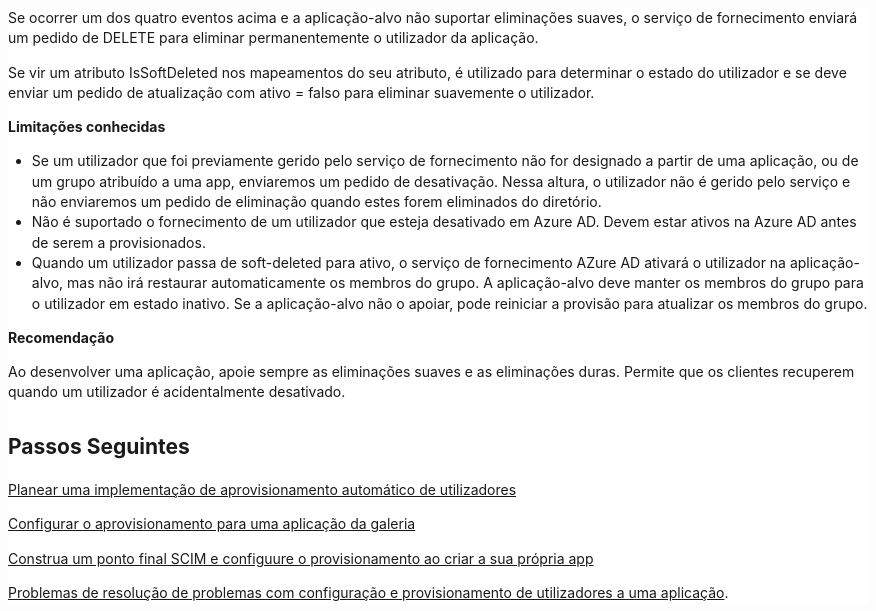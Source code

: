 Se ocorrer um dos quatro eventos acima e a aplicação-alvo não suportar eliminações suaves, o serviço de fornecimento enviará um pedido de DELETE para eliminar permanentemente o utilizador da aplicação.

Se vir um atributo IsSoftDeleted nos mapeamentos do seu atributo, é utilizado para determinar o estado do utilizador e se deve enviar um pedido de atualização com ativo = falso para eliminar suavemente o utilizador.

**Limitações conhecidas**

* Se um utilizador que foi previamente gerido pelo serviço de fornecimento não for designado a partir de uma aplicação, ou de um grupo atribuído a uma app, enviaremos um pedido de desativação. Nessa altura, o utilizador não é gerido pelo serviço e não enviaremos um pedido de eliminação quando estes forem eliminados do diretório.
* Não é suportado o fornecimento de um utilizador que esteja desativado em Azure AD. Devem estar ativos na Azure AD antes de serem a provisionados.
* Quando um utilizador passa de soft-deleted para ativo, o serviço de fornecimento AZure AD ativará o utilizador na aplicação-alvo, mas não irá restaurar automaticamente os membros do grupo. A aplicação-alvo deve manter os membros do grupo para o utilizador em estado inativo. Se a aplicação-alvo não o apoiar, pode reiniciar a provisão para atualizar os membros do grupo. 

**Recomendação**

Ao desenvolver uma aplicação, apoie sempre as eliminações suaves e as eliminações duras. Permite que os clientes recuperem quando um utilizador é acidentalmente desativado.


## <a name="next-steps"></a>Passos Seguintes

[Planear uma implementação de aprovisionamento automático de utilizadores](../app-provisioning/plan-auto-user-provisioning.md)

[Configurar o aprovisionamento para uma aplicação da galeria](./configure-automatic-user-provisioning-portal.md)

[Construa um ponto final SCIM e configuure o provisionamento ao criar a sua própria app](../app-provisioning/use-scim-to-provision-users-and-groups.md)

[Problemas de resolução de problemas com configuração e provisionamento de utilizadores a uma aplicação](./application-provisioning-config-problem.md).
